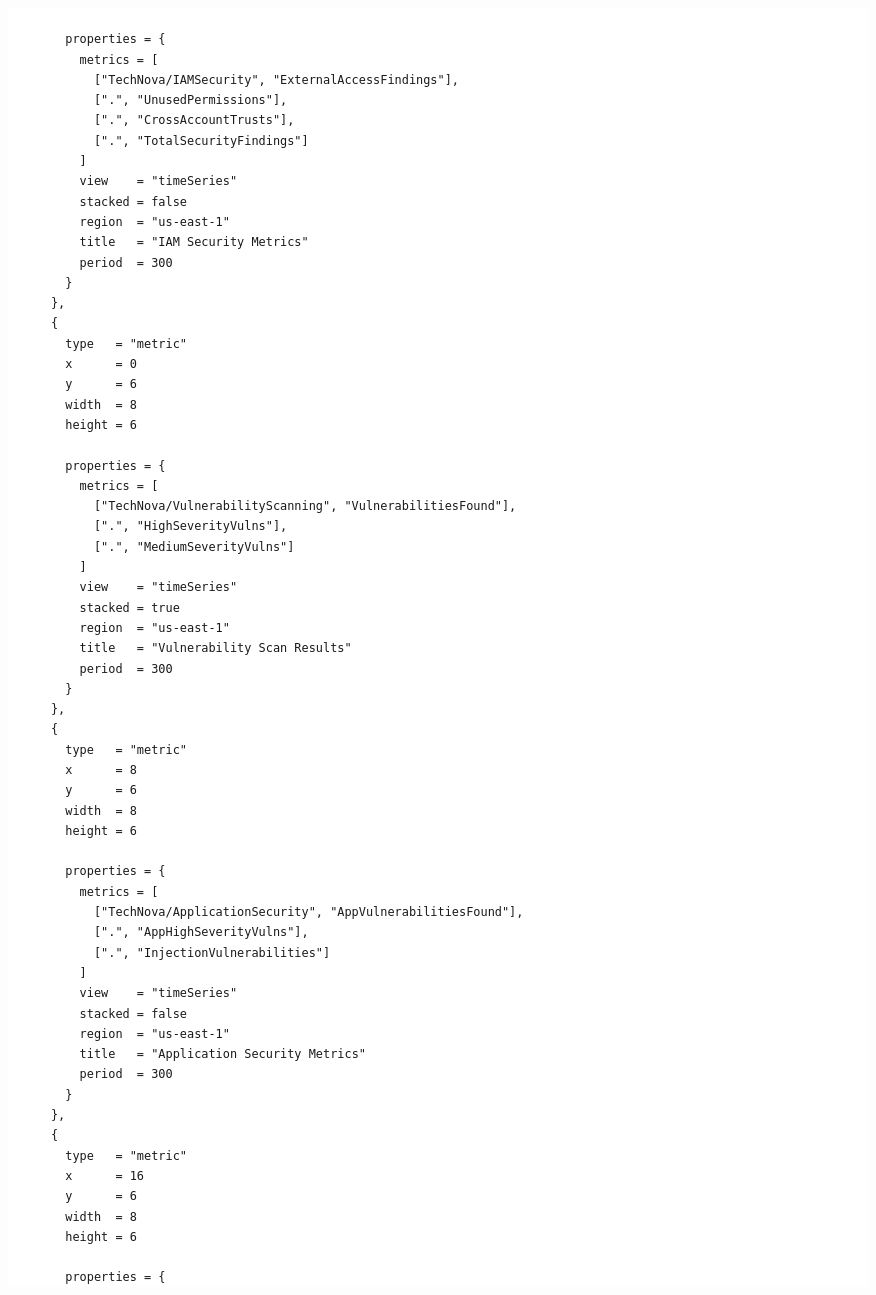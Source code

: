 ```hcl

        properties = {
          metrics = [
            ["TechNova/IAMSecurity", "ExternalAccessFindings"],
            [".", "UnusedPermissions"],
            [".", "CrossAccountTrusts"],
            [".", "TotalSecurityFindings"]
          ]
          view    = "timeSeries"
          stacked = false
          region  = "us-east-1"
          title   = "IAM Security Metrics"
          period  = 300
        }
      },
      {
        type   = "metric"
        x      = 0
        y      = 6
        width  = 8
        height = 6

        properties = {
          metrics = [
            ["TechNova/VulnerabilityScanning", "VulnerabilitiesFound"],
            [".", "HighSeverityVulns"],
            [".", "MediumSeverityVulns"]
          ]
          view    = "timeSeries"
          stacked = true
          region  = "us-east-1"
          title   = "Vulnerability Scan Results"
          period  = 300
        }
      },
      {
        type   = "metric"
        x      = 8
        y      = 6
        width  = 8
        height = 6

        properties = {
          metrics = [
            ["TechNova/ApplicationSecurity", "AppVulnerabilitiesFound"],
            [".", "AppHighSeverityVulns"],
            [".", "InjectionVulnerabilities"]
          ]
          view    = "timeSeries"
          stacked = false
          region  = "us-east-1"
          title   = "Application Security Metrics"
          period  = 300
        }
      },
      {
        type   = "metric"
        x      = 16
        y      = 6
        width  = 8
        height = 6

        properties = {
```
